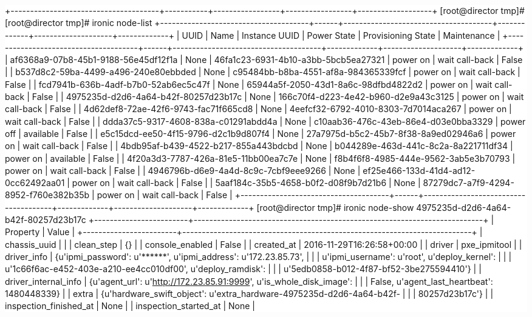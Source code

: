 +--------------------------------------+-----------+-----------------+-----------------+-------------------+
[root@director tmp]# 
[root@director tmp]# ironic node-list
+--------------------------------------+------+--------------------------------------+-------------+--------------------+-------------+
| UUID                                 | Name | Instance UUID                        | Power State | Provisioning State | Maintenance |
+--------------------------------------+------+--------------------------------------+-------------+--------------------+-------------+
| af6368a9-07b8-45b1-9188-56e45df12f1a | None | 46fa1c23-6931-4b10-a3bb-5bcb5ea27321 | power on    | wait call-back     | False       |
| b537d8c2-59ba-4499-a496-240e80ebbded | None | c95484bb-b8ba-4551-af8a-984365339fcf | power on    | wait call-back     | False       |
| fcd7941b-636b-4adf-b7b0-52ab6ec5c47f | None | 65944a5f-2050-43d1-8a6c-98dfbd4822d2 | power on    | wait call-back     | False       |
| 4975235d-d2d6-4a64-b42f-80257d23b17c | None | 166c70f4-d223-4e42-b960-d2e9a43c3125 | power on    | wait call-back     | False       |
| 4d62def8-72ae-42f6-9743-fac71f665cd8 | None | 4eefcf32-6792-4010-8303-7d7014aca267 | power on    | wait call-back     | False       |
| ddda37c5-9317-4608-838a-c01291abdd4a | None | c10aab36-476c-43eb-86e4-d03e0bba3329 | power off   | available          | False       |
| e5c15dcd-ee50-4f15-9796-d2c1b9d807f4 | None | 27a7975d-b5c2-45b7-8f38-8a9ed02946a6 | power on    | wait call-back     | False       |
| 4bdb95af-b439-4522-b217-855a443bdcbd | None | b044289e-463d-441c-8c2a-8a221711df34 | power on    | available          | False       |
| 4f20a3d3-7787-426a-81e5-11bb00ea7c7e | None | f8b4f6f8-4985-444e-9562-3ab5e3b70793 | power on    | wait call-back     | False       |
| 4946796b-d6e9-4a4d-8c9c-7cbf9eee9266 | None | ef25e466-133d-41d4-ad12-0cc62492aa01 | power on    | wait call-back     | False       |
| 5aaf184c-35b5-4658-b0f2-d08f9b7d21b6 | None | 87279dc7-a7f9-4294-8952-f760e382b35b | power on    | wait call-back     | False       |
+--------------------------------------+------+--------------------------------------+-------------+--------------------+-------------+
[root@director tmp]# ironic node-show 4975235d-d2d6-4a64-b42f-80257d23b17c
+------------------------+--------------------------------------------------------------------------+
| Property               | Value                                                                    |
+------------------------+--------------------------------------------------------------------------+
| chassis_uuid           |                                                                          |
| clean_step             | {}                                                                       |
| console_enabled        | False                                                                    |
| created_at             | 2016-11-29T16:26:58+00:00                                                |
| driver                 | pxe_ipmitool                                                             |
| driver_info            | {u'ipmi_password': u'******', u'ipmi_address': u'172.23.85.73',          |
|                        | u'ipmi_username': u'root', u'deploy_kernel':                             |
|                        | u'1c66f6ac-e452-403e-a210-ee4cc010df00', u'deploy_ramdisk':              |
|                        | u'5edb0858-b012-4f87-bf52-3be275594410'}                                 |
| driver_internal_info   | {u'agent_url': u'http://172.23.85.91:9999', u'is_whole_disk_image':      |
|                        | False, u'agent_last_heartbeat': 1480448339}                              |
| extra                  | {u'hardware_swift_object': u'extra_hardware-4975235d-d2d6-4a64-b42f-     |
|                        | 80257d23b17c'}                                                           |
| inspection_finished_at | None                                                                     |
| inspection_started_at  | None                                                                     |